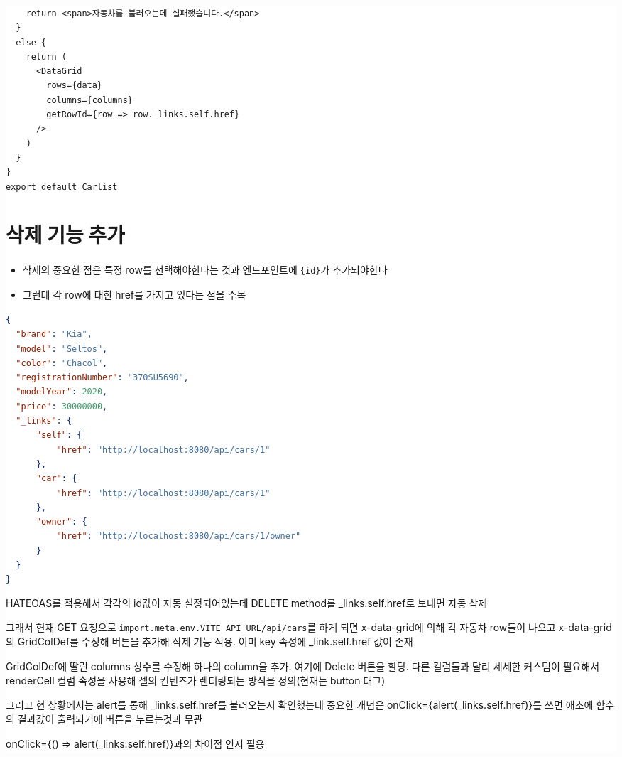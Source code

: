 ```tsx
    return <span>자동차를 불러오는데 실패했습니다.</span>
  }
  else {
    return (
      <DataGrid
        rows={data}
        columns={columns}
        getRowId={row => row._links.self.href}
      />
    )
  }
}
export default Carlist
```
# 삭제 기능 추가
- 삭제의 중요한 점은 특정 row를 선택해야한다는 것과 엔드포인트에 `{id}`가 추가되야한다

- 그런데 각 row에 대한 href를 가지고 있다는 점을 주목

```json
{
  "brand": "Kia",
  "model": "Seltos",
  "color": "Chacol",
  "registrationNumber": "370SU5690",
  "modelYear": 2020,
  "price": 30000000,
  "_links": {
      "self": {
          "href": "http://localhost:8080/api/cars/1"
      },
      "car": {
          "href": "http://localhost:8080/api/cars/1"
      },
      "owner": {
          "href": "http://localhost:8080/api/cars/1/owner"
      }
  }
}
```
HATEOAS를 적용해서 각각의 id값이 자동 설정되어있는데 DELETE method를 _links.self.href로 보내면 자동 삭제

그래서 현재 GET 요청으로 `import.meta.env.VITE_API_URL/api/cars`를 하게 되면 x-data-grid에 의해 각 자동차 row들이 나오고 x-data-grid의 GridColDef를 수정해 버튼을 추가해 삭제 기능 적용. 이미 key 속성에 _link.self.href 값이 존재

GridColDef에 딸린 columns 상수를 수정해 하나의 column을 추가. 여기에 Delete 버튼을 할당. 다른 컬럼들과 달리 세세한 커스텀이 필요해서 renderCell 컬럼 속성을 사용해 셀의 컨텐츠가 렌더링되는 방식을 정의(현재는 button 태그)

그리고 현 상황에서는 alert를 통해 _links.self.href를 불러오는지 확인했는데 중요한 개념은 onClick={alert(_links.self.href)}를 쓰면 애초에 함수의 결과값이 출력되기에 버튼을 누르는것과 무관

onClick={() => alert(_links.self.href)}과의 차이점 인지 필용
